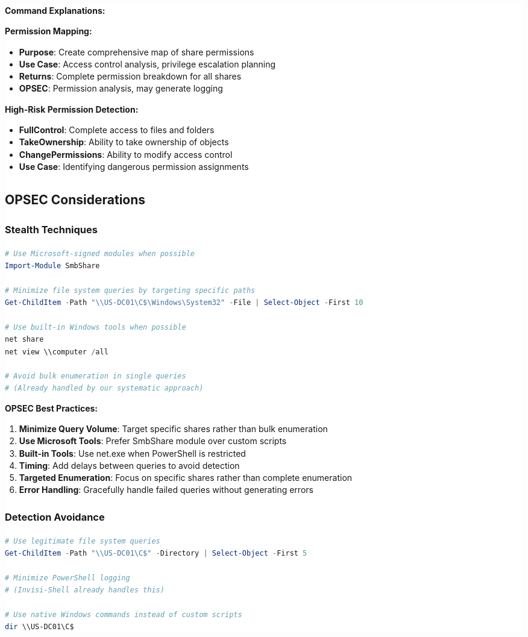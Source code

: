 
**Command Explanations:**

**Permission Mapping:**
- **Purpose**: Create comprehensive map of share permissions
- **Use Case**: Access control analysis, privilege escalation planning
- **Returns**: Complete permission breakdown for all shares
- **OPSEC**: Permission analysis, may generate logging

**High-Risk Permission Detection:**
- **FullControl**: Complete access to files and folders
- **TakeOwnership**: Ability to take ownership of objects
- **ChangePermissions**: Ability to modify access control
- **Use Case**: Identifying dangerous permission assignments

## OPSEC Considerations

### Stealth Techniques

```powershell
# Use Microsoft-signed modules when possible
Import-Module SmbShare

# Minimize file system queries by targeting specific paths
Get-ChildItem -Path "\\US-DC01\C$\Windows\System32" -File | Select-Object -First 10

# Use built-in Windows tools when possible
net share
net view \\computer /all

# Avoid bulk enumeration in single queries
# (Already handled by our systematic approach)
```

**OPSEC Best Practices:**

1. **Minimize Query Volume**: Target specific shares rather than bulk enumeration
2. **Use Microsoft Tools**: Prefer SmbShare module over custom scripts
3. **Built-in Tools**: Use net.exe when PowerShell is restricted
4. **Timing**: Add delays between queries to avoid detection
5. **Targeted Enumeration**: Focus on specific shares rather than complete enumeration
6. **Error Handling**: Gracefully handle failed queries without generating errors

### Detection Avoidance

```powershell
# Use legitimate file system queries
Get-ChildItem -Path "\\US-DC01\C$" -Directory | Select-Object -First 5

# Minimize PowerShell logging
# (Invisi-Shell already handles this)

# Use native Windows commands instead of custom scripts
dir \\US-DC01\C$
```
